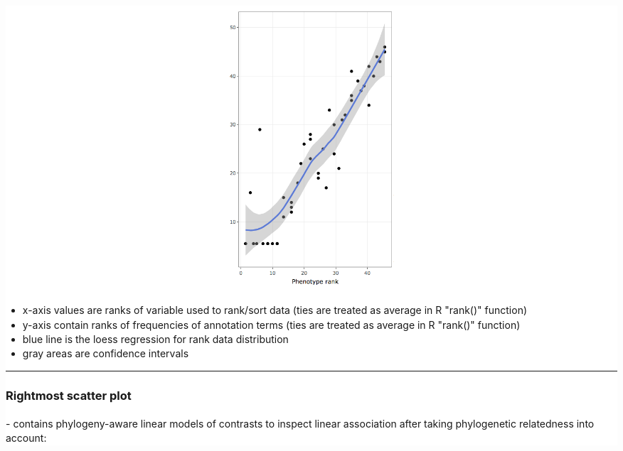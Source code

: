 <p align="center"><img src="docs/images/scatterplot_rank.png" alt="This is an actual printscreen of KOMODO2 output" height="400"/>
</center>


  - x-axis values are ranks of variable used to rank/sort data (ties are treated as
               average in R "rank()" function)
  - y-axis contain ranks of frequencies of annotation terms (ties are treated as
               average in R "rank()" function)
  - blue line is the loess regression for rank data distribution
  - gray areas are confidence intervals


---

### Rightmost scatter plot

<p>
 - contains phylogeny-aware linear models of contrasts to inspect linear association after taking phylogenetic relatedness into account:
</p>
